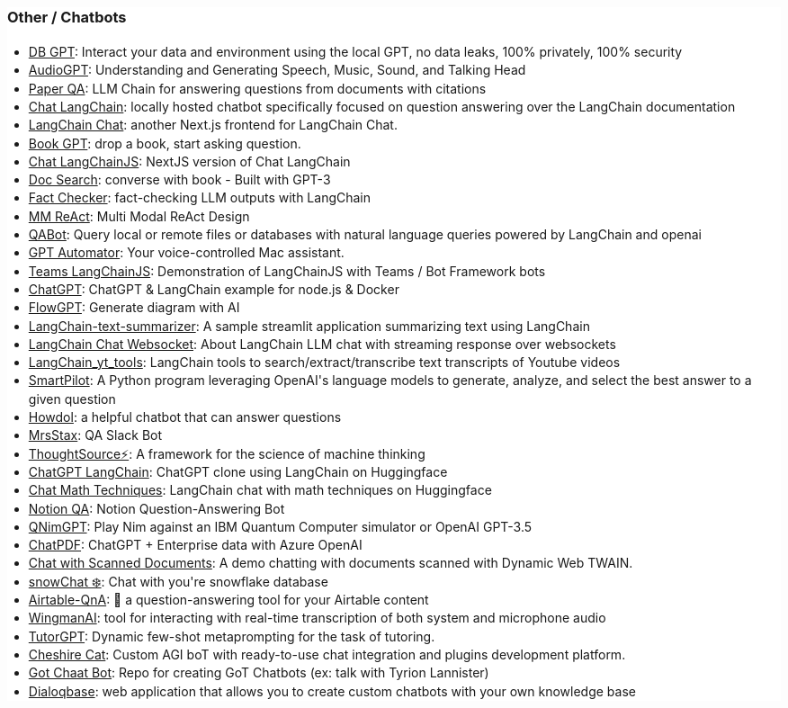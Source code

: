 ### Other / Chatbots

- [DB GPT](https://github.com/csunny/DB-GPT): Interact your data and environment using the local GPT, no data leaks, 100% privately, 100% security 
- [AudioGPT](https://github.com/AIGC-Audio/AudioGPT): Understanding and Generating Speech, Music, Sound, and Talking Head 
- [Paper QA](https://github.com/whitead/paper-qa): LLM Chain for answering questions from documents with citations 
- [Chat LangChain](https://github.com/hwchase17/chat-LangChain): locally hosted chatbot specifically focused on question answering over the LangChain documentation 
- [LangChain Chat](https://github.com/zahidkhawaja/LangChain-chat-nextjs): another Next.js frontend for LangChain Chat. 
- [Book GPT](https://github.com/fraserxu/book-gpt): drop a book, start asking question. 
- [Chat LangChainJS](https://github.com/sullivan-sean/chat-LangChainjs): NextJS version of Chat LangChain 
- [Doc Search](https://github.com/namuan/dr-doc-search): converse with book - Built with GPT-3 
- [Fact Checker](https://github.com/jagilley/fact-checker): fact-checking LLM outputs with LangChain 
- [MM ReAct](https://github.com/microsoft/MM-REACT): Multi Modal ReAct Design
- [QABot](https://github.com/hardbyte/qabot): Query local or remote files or databases with natural language queries powered by LangChain and openai 
- [GPT Automator](https://github.com/chidiwilliams/GPT-Automator): Your voice-controlled Mac assistant. 
- [Teams LangChainJS](https://github.com/SidU/teams-LangChain-js): Demonstration of LangChainJS with Teams / Bot Framework bots 
- [ChatGPT](https://github.com/biff-ai/chatgpt-LangChainjs-example): ChatGPT & LangChain example for node.js & Docker 
- [FlowGPT](https://github.com/nilooy/flowgpt): Generate diagram with AI 
- [LangChain-text-summarizer](https://github.com/alphasecio/LangChain-text-summarizer): A sample streamlit application summarizing text using LangChain 
- [LangChain Chat Websocket](https://github.com/pors/LangChain-chat-websockets): About LangChain LLM chat with streaming response over websockets 
- [LangChain_yt_tools](https://github.com/venuv/LangChain_yt_tools): LangChain tools to search/extract/transcribe text transcripts of Youtube videos 
- [SmartPilot](https://github.com/jaredkirby/SmartPilot): A Python program leveraging OpenAI's language models to generate, analyze, and select the best answer to a given question 
- [Howdol](https://github.com/bborn/howdoi.ai): a helpful chatbot that can answer questions 
- [MrsStax](https://github.com/normandmickey/MrsStax): QA Slack Bot 
- [ThoughtSource⚡](https://github.com/OpenBioLink/ThoughtSource): A framework for the science of machine thinking 
- [ChatGPT LangChain](https://huggingface.co/spaces/JavaFXpert/Chat-GPT-LangChain): ChatGPT clone using LangChain on Huggingface
- [Chat Math Techniques](https://huggingface.co/spaces/JavaFXpert/gpt-math-techniques): LangChain chat with math techniques on Huggingface
- [Notion QA](https://github.com/hwchase17/notion-qa): Notion Question-Answering Bot 
- [QNimGPT](https://huggingface.co/spaces/rituthombre/QNim): Play Nim against an IBM Quantum Computer simulator or OpenAI GPT-3.5
- [ChatPDF](https://github.com/akshata29/chatpdf): ChatGPT + Enterprise data with Azure OpenAI 
- [Chat with Scanned Documents](https://github.com/tony-xlh/Chat-with-Scanned-Documents): A demo chatting with documents scanned with Dynamic Web TWAIN.
- [snowChat ❄️](https://github.com/kaarthik108/snowChat): Chat with you're snowflake database 
- [Airtable-QnA](https://github.com/ikram-shah/airtable-qna): 🌟 a question-answering tool for your Airtable content
- [WingmanAI](https://github.com/e-johnstonn/wingmanAI): tool for interacting with real-time transcription of both system and microphone audio
- [TutorGPT](https://github.com/plastic-labs/tutor-gpt): Dynamic few-shot metaprompting for the task of tutoring. 
- [Cheshire Cat](https://github.com/cheshire-cat-ai/core): Custom AGI boT with ready-to-use chat integration and plugins development platform. 
- [Got Chaat Bot](https://github.com/parker84/GoT-chat-bot): Repo for creating GoT Chatbots (ex: talk with Tyrion Lannister) 
- [Dialoqbase](https://github.com/n4ze3m/dialoqbase): web application that allows you to create custom chatbots with your own knowledge base 